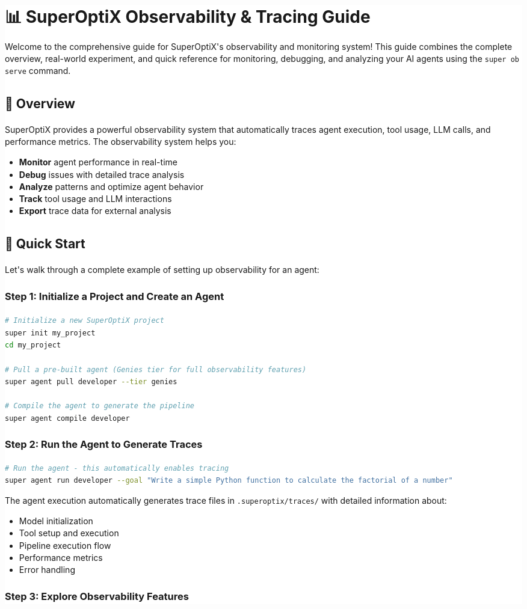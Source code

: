 # 📊 SuperOptiX Observability & Tracing Guide

Welcome to the comprehensive guide for SuperOptiX's observability and monitoring system! This guide combines the complete overview, real-world experiment, and quick reference for monitoring, debugging, and analyzing your AI agents using the `super observe` command.

## 🎯 Overview

SuperOptiX provides a powerful observability system that automatically traces agent execution, tool usage, LLM calls, and performance metrics. The observability system helps you:

- **Monitor** agent performance in real-time
- **Debug** issues with detailed trace analysis
- **Analyze** patterns and optimize agent behavior
- **Track** tool usage and LLM interactions
- **Export** trace data for external analysis

## 🚀 Quick Start

Let's walk through a complete example of setting up observability for an agent:

### Step 1: Initialize a Project and Create an Agent

```bash
# Initialize a new SuperOptiX project
super init my_project
cd my_project

# Pull a pre-built agent (Genies tier for full observability features)
super agent pull developer --tier genies

# Compile the agent to generate the pipeline
super agent compile developer
```

### Step 2: Run the Agent to Generate Traces

```bash
# Run the agent - this automatically enables tracing
super agent run developer --goal "Write a simple Python function to calculate the factorial of a number"
```

The agent execution automatically generates trace files in `.superoptix/traces/` with detailed information about:
- Model initialization
- Tool setup and execution
- Pipeline execution flow
- Performance metrics
- Error handling

### Step 3: Explore Observability Features
